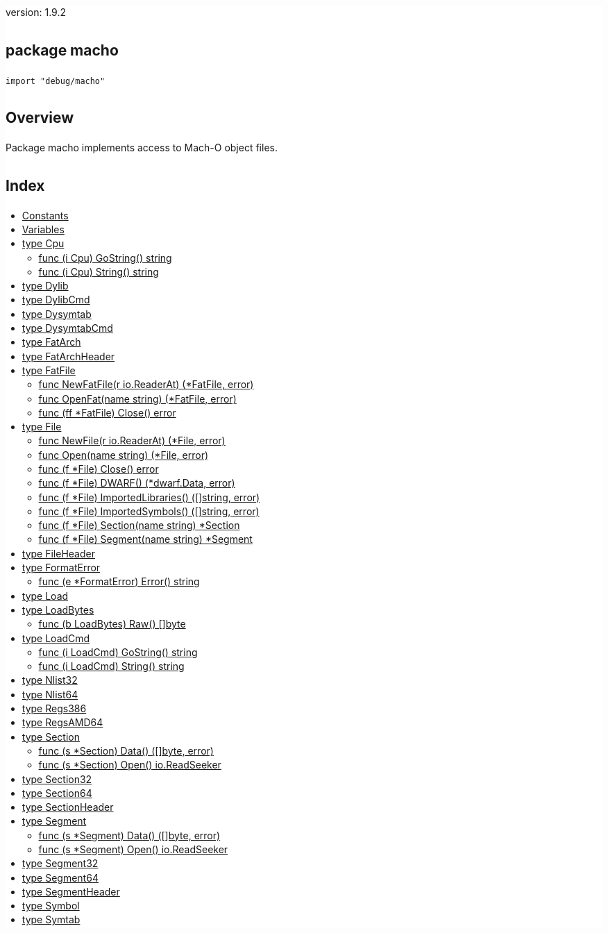 version: 1.9.2
## package macho

  `import "debug/macho"`

## Overview

Package macho implements access to Mach-O object files.

## Index

- [Constants](#pkg-constants)
- [Variables](#pkg-variables)
- [type Cpu](#Cpu)
  - [func (i Cpu) GoString() string](#Cpu.GoString)
  - [func (i Cpu) String() string](#Cpu.String)
- [type Dylib](#Dylib)
- [type DylibCmd](#DylibCmd)
- [type Dysymtab](#Dysymtab)
- [type DysymtabCmd](#DysymtabCmd)
- [type FatArch](#FatArch)
- [type FatArchHeader](#FatArchHeader)
- [type FatFile](#FatFile)
  - [func NewFatFile(r io.ReaderAt) (*FatFile, error)](#NewFatFile)
  - [func OpenFat(name string) (*FatFile, error)](#OpenFat)
  - [func (ff *FatFile) Close() error](#FatFile.Close)
- [type File](#File)
  - [func NewFile(r io.ReaderAt) (*File, error)](#NewFile)
  - [func Open(name string) (*File, error)](#Open)
  - [func (f *File) Close() error](#File.Close)
  - [func (f *File) DWARF() (*dwarf.Data, error)](#File.DWARF)
  - [func (f *File) ImportedLibraries() ([]string, error)](#File.ImportedLibraries)
  - [func (f *File) ImportedSymbols() ([]string, error)](#File.ImportedSymbols)
  - [func (f *File) Section(name string) *Section](#File.Section)
  - [func (f *File) Segment(name string) *Segment](#File.Segment)
- [type FileHeader](#FileHeader)
- [type FormatError](#FormatError)
  - [func (e *FormatError) Error() string](#FormatError.Error)
- [type Load](#Load)
- [type LoadBytes](#LoadBytes)
  - [func (b LoadBytes) Raw() []byte](#LoadBytes.Raw)
- [type LoadCmd](#LoadCmd)
  - [func (i LoadCmd) GoString() string](#LoadCmd.GoString)
  - [func (i LoadCmd) String() string](#LoadCmd.String)
- [type Nlist32](#Nlist32)
- [type Nlist64](#Nlist64)
- [type Regs386](#Regs386)
- [type RegsAMD64](#RegsAMD64)
- [type Section](#Section)
  - [func (s *Section) Data() ([]byte, error)](#Section.Data)
  - [func (s *Section) Open() io.ReadSeeker](#Section.Open)
- [type Section32](#Section32)
- [type Section64](#Section64)
- [type SectionHeader](#SectionHeader)
- [type Segment](#Segment)
  - [func (s *Segment) Data() ([]byte, error)](#Segment.Data)
  - [func (s *Segment) Open() io.ReadSeeker](#Segment.Open)
- [type Segment32](#Segment32)
- [type Segment64](#Segment64)
- [type SegmentHeader](#SegmentHeader)
- [type Symbol](#Symbol)
- [type Symtab](#Symtab)